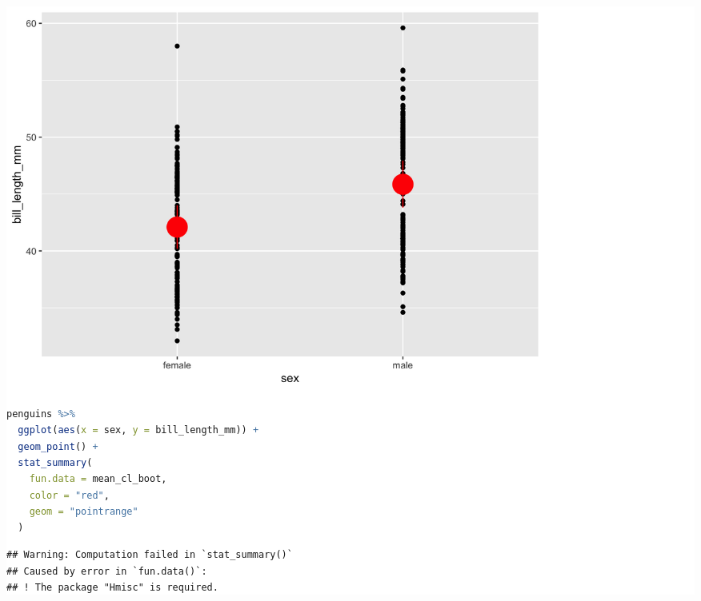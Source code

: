 <img src="tidyverse_ggplot2_from_layer_to_geom_files/figure-html/unnamed-chunk-89-1.png" width="672" />









```r
penguins %>%
  ggplot(aes(x = sex, y = bill_length_mm)) +
  geom_point() +
  stat_summary(
    fun.data = mean_cl_boot,
    color = "red",
    geom = "pointrange"
  )
```

```
## Warning: Computation failed in `stat_summary()`
## Caused by error in `fun.data()`:
## ! The package "Hmisc" is required.
```
